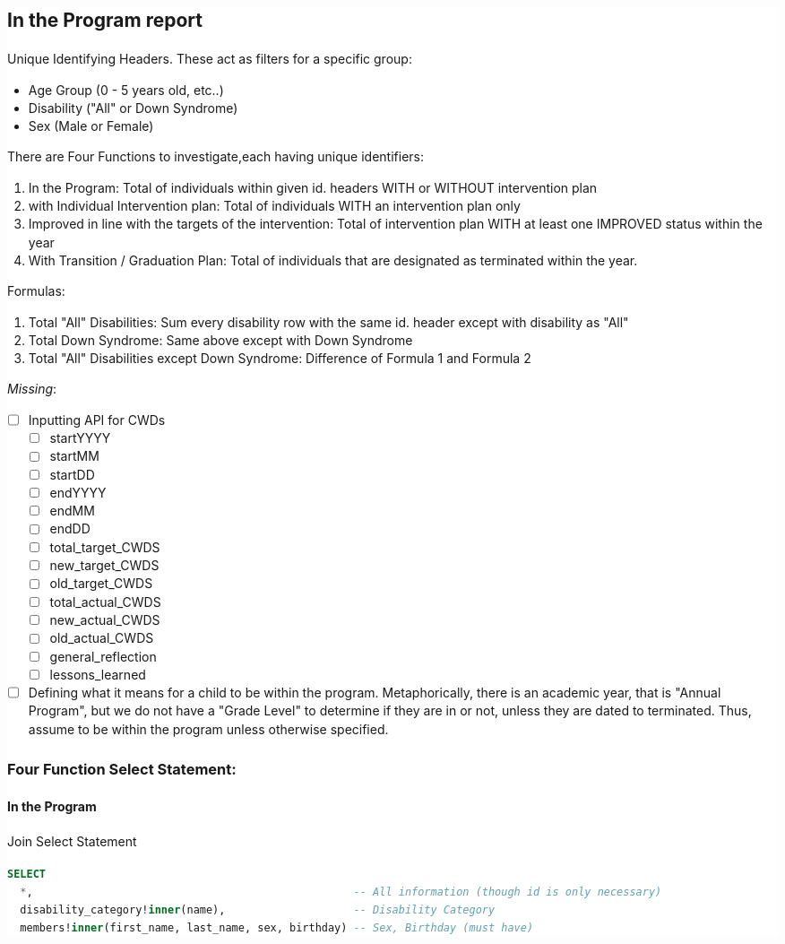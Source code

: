 

## In the Program report
Unique Identifying Headers. These act as filters for a specific group:

 - Age Group (0 - 5 years old, etc..)
 - Disability ("All" or Down Syndrome)
 - Sex (Male or Female)


There are Four Functions to investigate,each having unique identifiers:

 1) In the Program: Total of individuals within given id. headers WITH or WITHOUT intervention plan
 2) with Individual Intervention plan: Total of individuals WITH an intervention plan only
 3) Improved in line with the targets of the intervention: Total of intervention plan WITH at least one IMPROVED status within the year
 4) With Transition / Graduation Plan: Total of individuals that are designated as terminated within the year.

Formulas:

 1) Total "All" Disabilities: Sum every disability row with the same id. header except with disability as "All"
 2) Total Down Syndrome: Same above except with Down Syndrome
 3) Total "All" Disabilities except Down Syndrome: Difference of Formula 1 and Formula 2

*Missing*:
 - [ ] Inputting API for CWDs
   - [ ] startYYYY
   - [ ] startMM
   - [ ] startDD
   - [ ] endYYYY
   - [ ] endMM
   - [ ] endDD
   - [ ] total_target_CWDS
   - [ ] new_target_CWDS
   - [ ] old_target_CWDS
   - [ ] total_actual_CWDS
   - [ ] new_actual_CWDS
   - [ ] old_actual_CWDS
   - [ ] general_reflection
   - [ ] lessons_learned
 - [ ] Defining what it means for a child to be within the program. Metaphorically, there is an academic year, that is "Annual Program", but we do not have a "Grade Level" to determine if they are in or not, unless they are dated to terminated. Thus, assume to be within the program unless otherwise specified.

### Four Function Select Statement:
  
#### In the Program

Join Select Statement
  
```sql
SELECT 
  *,                                                  -- All information (though id is only necessary)
  disability_category!inner(name),                    -- Disability Category
  members!inner(first_name, last_name, sex, birthday) -- Sex, Birthday (must have)

```
